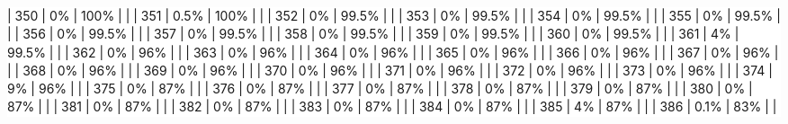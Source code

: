 | 350 | 0% | 100% |  |
| 351 | 0.5% | 100% |  |
| 352 | 0% | 99.5% |  |
| 353 | 0% | 99.5% |  |
| 354 | 0% | 99.5% |  |
| 355 | 0% | 99.5% |  |
| 356 | 0% | 99.5% |  |
| 357 | 0% | 99.5% |  |
| 358 | 0% | 99.5% |  |
| 359 | 0% | 99.5% |  |
| 360 | 0% | 99.5% |  |
| 361 | 4% | 99.5% |  |
| 362 | 0% | 96% |  |
| 363 | 0% | 96% |  |
| 364 | 0% | 96% |  |
| 365 | 0% | 96% |  |
| 366 | 0% | 96% |  |
| 367 | 0% | 96% |  |
| 368 | 0% | 96% |  |
| 369 | 0% | 96% |  |
| 370 | 0% | 96% |  |
| 371 | 0% | 96% |  |
| 372 | 0% | 96% |  |
| 373 | 0% | 96% |  |
| 374 | 9% | 96% |  |
| 375 | 0% | 87% |  |
| 376 | 0% | 87% |  |
| 377 | 0% | 87% |  |
| 378 | 0% | 87% |  |
| 379 | 0% | 87% |  |
| 380 | 0% | 87% |  |
| 381 | 0% | 87% |  |
| 382 | 0% | 87% |  |
| 383 | 0% | 87% |  |
| 384 | 0% | 87% |  |
| 385 | 4% | 87% |  |
| 386 | 0.1% | 83% |  |